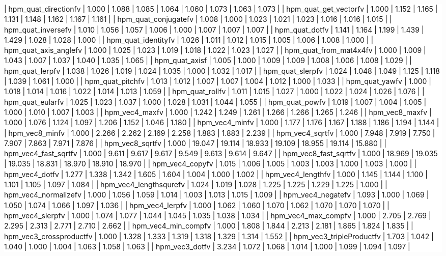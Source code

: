 | hpm_quat_directionfv         |      1.000 |     1.088 |     1.085 |     1.064 |     1.060 |     1.073 |     1.063 |     1.073 |
| hpm_quat_get_vectorfv        |      1.000 |     1.152 |     1.165 |     1.131 |     1.148 |     1.162 |     1.167 |     1.161 |
| hpm_quat_conjugatefv         |      1.008 |     1.000 |     1.023 |     1.021 |     1.023 |     1.016 |     1.016 |     1.015 |
| hpm_quat_inversefv           |      1.010 |     1.056 |     1.057 |     1.006 |     1.000 |     1.007 |     1.007 |     1.007 |
| hpm_quat_dotfv               |      1.141 |     1.164 |     1.199 |     1.439 |     1.429 |     1.028 |     1.028 |     1.000 |
| hpm_quat_identityfv          |      1.026 |     1.011 |     1.012 |     1.015 |     1.005 |     1.006 |     1.008 |     1.000 |
| hpm_quat_axis_anglefv        |      1.000 |     1.025 |     1.023 |     1.019 |     1.018 |     1.022 |     1.023 |     1.027 |
| hpm_quat_from_mat4x4fv       |      1.000 |     1.009 |     1.043 |     1.007 |     1.037 |     1.040 |     1.035 |     1.065 |
| hpm_quat_axisf               |      1.005 |     1.000 |     1.009 |     1.009 |     1.008 |     1.006 |     1.008 |     1.029 |
| hpm_quat_lerpfv              |      1.038 |     1.026 |     1.019 |     1.024 |     1.035 |     1.000 |     1.032 |     1.017 |
| hpm_quat_slerpfv             |      1.024 |     1.048 |     1.049 |     1.125 |     1.118 |     1.039 |     1.061 |     1.000 |
| hpm_quat_pitchfv             |      1.013 |     1.012 |     1.007 |     1.007 |     1.004 |     1.012 |     1.000 |     1.033 |
| hpm_quat_yawfv               |      1.000 |     1.018 |     1.014 |     1.016 |     1.022 |     1.014 |     1.013 |     1.059 |
| hpm_quat_rollfv              |      1.011 |     1.015 |     1.027 |     1.000 |     1.022 |     1.024 |     1.026 |     1.076 |
| hpm_quat_eularfv             |      1.025 |     1.023 |     1.037 |     1.000 |     1.028 |     1.031 |     1.044 |     1.055 |
| hpm_quat_powfv               |      1.019 |     1.007 |     1.004 |     1.005 |     1.000 |     1.010 |     1.007 |     1.003 |
| hpm_vec4_maxfv               |      1.000 |     1.242 |     1.249 |     1.261 |     1.266 |     1.266 |     1.265 |     1.246 |
| hpm_vec8_maxfv               |      1.000 |     1.076 |     1.124 |     1.097 |     1.206 |     1.152 |     1.046 |     1.180 |
| hpm_vec4_minfv               |      1.000 |     1.177 |     1.176 |     1.167 |     1.188 |     1.186 |     1.194 |     1.144 |
| hpm_vec8_minfv               |      1.000 |     2.266 |     2.262 |     2.169 |     2.258 |     1.883 |     1.883 |     2.239 |
| hpm_vec4_sqrtfv              |      1.000 |     7.948 |     7.919 |     7.750 |     7.907 |     7.863 |     7.971 |     7.876 |
| hpm_vec8_sqrtfv              |      1.000 |    19.047 |    19.114 |    18.933 |    19.109 |    18.955 |    19.114 |    15.880 |
| hpm_vec4_fast_sqrtfv         |      1.000 |     9.611 |     9.617 |     9.617 |     9.549 |     9.613 |     9.614 |     9.647 |
| hpm_vec8_fast_sqrtfv         |      1.000 |    18.969 |    19.035 |    19.035 |    18.831 |    18.970 |    18.910 |    18.970 |
| hpm_vec4_copyfv              |      1.015 |     1.006 |     1.005 |     1.003 |     1.003 |     1.000 |     1.003 |     1.000 |
| hpm_vec4_dotfv               |      1.277 |     1.338 |     1.342 |     1.605 |     1.604 |     1.004 |     1.000 |     1.002 |
| hpm_vec4_lengthfv            |      1.000 |     1.145 |     1.144 |     1.100 |     1.101 |     1.105 |     1.097 |     1.084 |
| hpm_vec4_lengthsqurefv       |      1.024 |     1.019 |     1.028 |     1.225 |     1.225 |     1.229 |     1.225 |     1.000 |
| hpm_vec4_normalizefv         |      1.000 |     1.056 |     1.059 |     1.014 |     1.003 |     1.013 |     1.015 |     1.009 |
| hpm_vec4_negatefv            |      1.093 |     1.000 |     1.069 |     1.050 |     1.074 |     1.066 |     1.097 |     1.036 |
| hpm_vec4_lerpfv              |      1.000 |     1.062 |     1.060 |     1.070 |     1.062 |     1.070 |     1.070 |     1.070 |
| hpm_vec4_slerpfv             |      1.000 |     1.074 |     1.077 |     1.044 |     1.045 |     1.035 |     1.038 |     1.034 |
| hpm_vec4_max_compfv          |      1.000 |     2.705 |     2.769 |     2.295 |     2.313 |     2.771 |     2.710 |     2.662 |
| hpm_vec4_min_compfv          |      1.000 |     1.808 |     1.844 |     2.213 |     2.181 |     1.865 |     1.824 |     1.835 |
| hpm_vec3_crossproductfv      |      1.000 |     1.328 |     1.333 |     1.319 |     1.318 |     1.329 |     1.314 |     1.552 |
| hpm_vec3_tripleProductfv     |      1.703 |     1.042 |     1.040 |     1.000 |     1.004 |     1.063 |     1.058 |     1.063 |
| hpm_vec3_dotfv               |      3.234 |     1.072 |     1.068 |     1.014 |     1.000 |     1.099 |     1.094 |     1.097 |